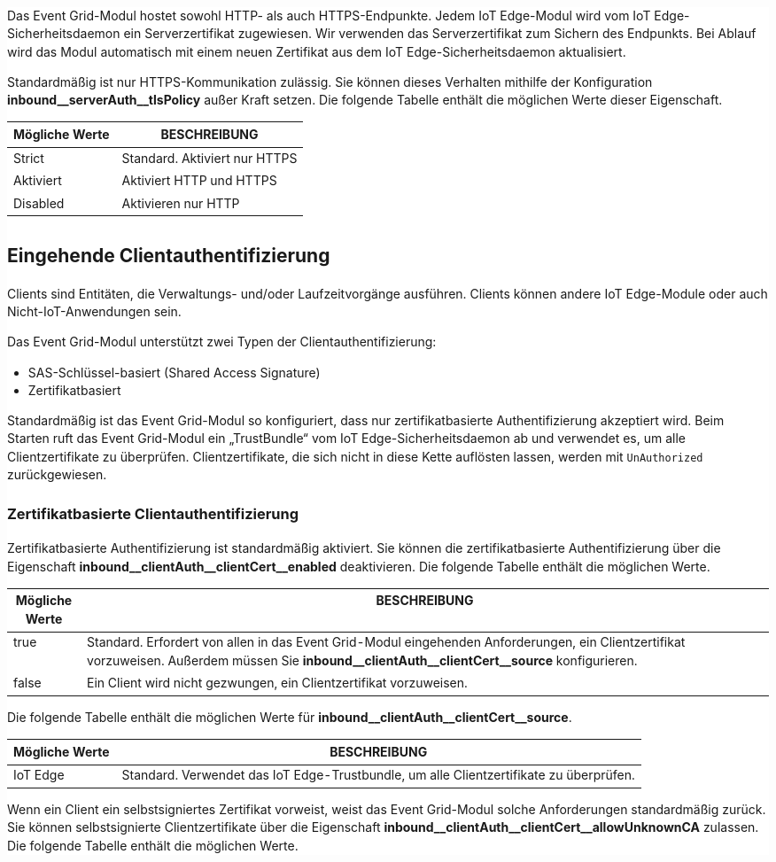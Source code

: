 Das Event Grid-Modul hostet sowohl HTTP- als auch HTTPS-Endpunkte. Jedem IoT Edge-Modul wird vom IoT Edge-Sicherheitsdaemon ein Serverzertifikat zugewiesen. Wir verwenden das Serverzertifikat zum Sichern des Endpunkts. Bei Ablauf wird das Modul automatisch mit einem neuen Zertifikat aus dem IoT Edge-Sicherheitsdaemon aktualisiert.

Standardmäßig ist nur HTTPS-Kommunikation zulässig. Sie können dieses Verhalten mithilfe der Konfiguration **inbound__serverAuth__tlsPolicy** außer Kraft setzen. Die folgende Tabelle enthält die möglichen Werte dieser Eigenschaft.

| Mögliche Werte | BESCHREIBUNG |
| ---------------- | ------------ |
| Strict | Standard. Aktiviert nur HTTPS
| Aktiviert | Aktiviert HTTP und HTTPS
| Disabled | Aktivieren nur HTTP

## <a name="inbound-client-authentication"></a>Eingehende Clientauthentifizierung

Clients sind Entitäten, die Verwaltungs- und/oder Laufzeitvorgänge ausführen. Clients können andere IoT Edge-Module oder auch Nicht-IoT-Anwendungen sein.

Das Event Grid-Modul unterstützt zwei Typen der Clientauthentifizierung:

* SAS-Schlüssel-basiert (Shared Access Signature)
* Zertifikatbasiert

Standardmäßig ist das Event Grid-Modul so konfiguriert, dass nur zertifikatbasierte Authentifizierung akzeptiert wird. Beim Starten ruft das Event Grid-Modul ein „TrustBundle“ vom IoT Edge-Sicherheitsdaemon ab und verwendet es, um alle Clientzertifikate zu überprüfen. Clientzertifikate, die sich nicht in diese Kette auflösten lassen, werden mit `UnAuthorized` zurückgewiesen.

### <a name="certificate-based-client-authentication"></a>Zertifikatbasierte Clientauthentifizierung

Zertifikatbasierte Authentifizierung ist standardmäßig aktiviert. Sie können die zertifikatbasierte Authentifizierung über die Eigenschaft **inbound__clientAuth__clientCert__enabled** deaktivieren. Die folgende Tabelle enthält die möglichen Werte.

| Mögliche Werte | BESCHREIBUNG |
| ----------------  | ------------ |
| true | Standard. Erfordert von allen in das Event Grid-Modul eingehenden Anforderungen, ein Clientzertifikat vorzuweisen. Außerdem müssen Sie **inbound__clientAuth__clientCert__source** konfigurieren.
| false | Ein Client wird nicht gezwungen, ein Clientzertifikat vorzuweisen.

Die folgende Tabelle enthält die möglichen Werte für **inbound__clientAuth__clientCert__source**.

| Mögliche Werte | BESCHREIBUNG |
| ---------------- | ------------ |
| IoT Edge | Standard. Verwendet das IoT Edge-Trustbundle, um alle Clientzertifikate zu überprüfen.

Wenn ein Client ein selbstsigniertes Zertifikat vorweist, weist das Event Grid-Modul solche Anforderungen standardmäßig zurück. Sie können selbstsignierte Clientzertifikate über die Eigenschaft **inbound__clientAuth__clientCert__allowUnknownCA** zulassen. Die folgende Tabelle enthält die möglichen Werte.
